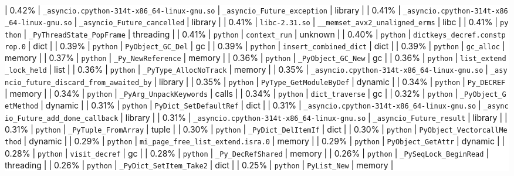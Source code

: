 | 0.42% | `_asyncio.cpython-314t-x86_64-linux-gnu.so` | `_asyncio_Future_exception` | library |
| 0.41% | `_asyncio.cpython-314t-x86_64-linux-gnu.so` | `_asyncio_Future_cancelled` | library |
| 0.41% | `libc-2.31.so` | `__memset_avx2_unaligned_erms` | libc |
| 0.41% | `python` | `_PyThreadState_PopFrame` | threading |
| 0.41% | `python` | `context_run` | unknown |
| 0.40% | `python` | `dictkeys_decref.constprop.0` | dict |
| 0.39% | `python` | `PyObject_GC_Del` | gc |
| 0.39% | `python` | `insert_combined_dict` | dict |
| 0.39% | `python` | `gc_alloc` | memory |
| 0.37% | `python` | `_Py_NewReference` | memory |
| 0.36% | `python` | `_PyObject_GC_New` | gc |
| 0.36% | `python` | `list_extend_lock_held` | list |
| 0.36% | `python` | `_PyType_AllocNoTrack` | memory |
| 0.35% | `_asyncio.cpython-314t-x86_64-linux-gnu.so` | `_asyncio_future_discard_from_awaited_by` | library |
| 0.35% | `python` | `PyType_GetModuleByDef` | dynamic |
| 0.34% | `python` | `Py_DECREF` | memory |
| 0.34% | `python` | `_PyArg_UnpackKeywords` | calls |
| 0.34% | `python` | `dict_traverse` | gc |
| 0.32% | `python` | `_PyObject_GetMethod` | dynamic |
| 0.31% | `python` | `PyDict_SetDefaultRef` | dict |
| 0.31% | `_asyncio.cpython-314t-x86_64-linux-gnu.so` | `_asyncio_Future_add_done_callback` | library |
| 0.31% | `_asyncio.cpython-314t-x86_64-linux-gnu.so` | `_asyncio_Future_result` | library |
| 0.31% | `python` | `_PyTuple_FromArray` | tuple |
| 0.30% | `python` | `_PyDict_DelItemIf` | dict |
| 0.30% | `python` | `PyObject_VectorcallMethod` | dynamic |
| 0.29% | `python` | `mi_page_free_list_extend.isra.0` | memory |
| 0.29% | `python` | `PyObject_GetAttr` | dynamic |
| 0.28% | `python` | `visit_decref` | gc |
| 0.28% | `python` | `_Py_DecRefShared` | memory |
| 0.26% | `python` | `_PySeqLock_BeginRead` | threading |
| 0.26% | `python` | `_PyDict_SetItem_Take2` | dict |
| 0.25% | `python` | `PyList_New` | memory |
